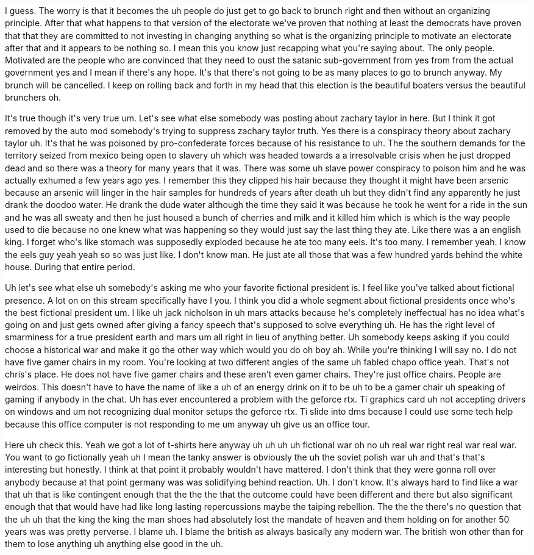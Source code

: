 I guess. The worry is that it becomes the uh people do just get to go back to brunch right and then without an organizing principle. After that what happens to that version of the electorate we've proven that nothing at least the democrats have proven that that they are committed to not investing in changing anything so what is the organizing principle to motivate an electorate after that and it appears to be nothing so. I mean this you know just recapping what you're saying about. The only people. Motivated are the people who are convinced that they need to oust the satanic sub-government from yes from from the actual government yes and I mean if there's any hope. It's that there's not going to be as many places to go to brunch anyway. My brunch will be cancelled. I keep on rolling back and forth in my head that this election is the beautiful boaters versus the beautiful brunchers oh.

It's true though it's very true um. Let's see what else somebody was posting about zachary taylor in here. But I think it got removed by the auto mod somebody's trying to suppress zachary taylor truth. Yes there is a conspiracy theory about zachary taylor uh. It's that he was poisoned by pro-confederate forces because of his resistance to uh. The the southern demands for the territory seized from mexico being open to slavery uh which was headed towards a a irresolvable crisis when he just dropped dead and so there was a theory for many years that it was. There was some uh slave power conspiracy to poison him and he was actually exhumed a few years ago yes. I remember this they clipped his hair because they thought it might have been arsenic because an arsenic will linger in the hair samples for hundreds of years after death uh but they didn't find any apparently he just drank the doodoo water. He drank the dude water although the time they said it was because he took he went for a ride in the sun and he was all sweaty and then he just housed a bunch of cherries and milk and it killed him which is which is the way people used to die because no one knew what was happening so they would just say the last thing they ate. Like there was a an english king. I forget who's like stomach was supposedly exploded because he ate too many eels. It's too many. I remember yeah. I know the eels guy yeah yeah so so was just like. I don't know man. He just ate all those  that was a few hundred yards behind the white house. During that entire period.

Uh let's see what else uh somebody's asking me who your favorite fictional president is. I feel like you've talked about fictional presence. A lot on on this stream specifically have I you. I think you did a whole segment about fictional presidents once who's the best fictional president um. I like uh jack nicholson in uh mars attacks because he's completely ineffectual has no idea what's going on and just gets  owned after giving a fancy speech that's supposed to solve everything uh. He has the right level of smarminess for a true president earth and mars um all right in lieu of anything better. Uh somebody keeps asking if you could choose a historical war and make it go the other way which would you do oh boy ah. While you're thinking I will say no. I do not have five gamer chairs in my room. You're looking at two different angles of the same uh fabled chapo office yeah. That's not chris's place. He does not have five gamer chairs and these aren't even gamer chairs. They're just office chairs. People are weirdos. This doesn't have to have the name of like a  uh of an energy drink on it to be uh to be a gamer chair uh speaking of gaming if anybody in the chat. Uh has ever encountered a problem with the geforce rtx. Ti graphics card uh not accepting drivers on windows and um not recognizing dual monitor setups the geforce rtx. Ti slide into dms because I could use some tech help because this office computer is not responding to me um anyway uh give us an office tour.

Here uh check this. Yeah we got a lot of t-shirts here anyway uh uh uh uh fictional war oh no uh real war right real war real war. You want to go fictionally yeah uh I mean the tanky answer is obviously the uh the soviet polish war uh and that's that's interesting but honestly. I think at that point it probably wouldn't have mattered. I don't think that they were gonna roll over anybody because at that point germany was was solidifying behind reaction. Uh. I don't know. It's always hard to find like a war that uh that is like contingent enough that the the the that the outcome could have been different and there but also significant enough that that would have had like long lasting repercussions maybe the taiping rebellion. The the the there's no question that the uh uh that the king the king the man shoes had  absolutely lost the mandate of heaven and them holding on for another 50 years was was pretty perverse. I blame uh. I blame the british as always basically any modern war. The british won other than for them to lose anything uh anything else good in the uh.
